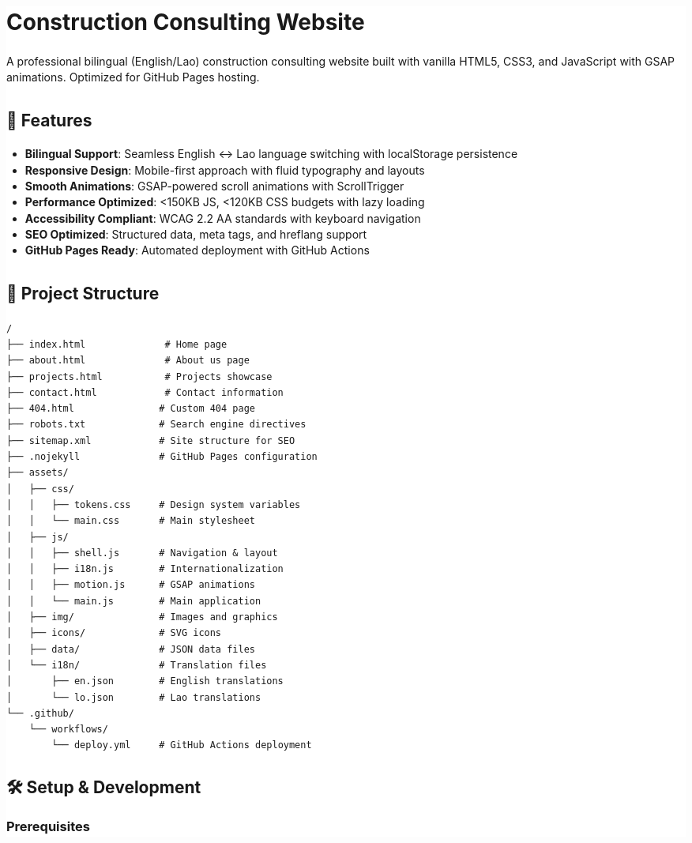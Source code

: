 # Construction Consulting Website

A professional bilingual (English/Lao) construction consulting website built with vanilla HTML5, CSS3, and JavaScript with GSAP animations. Optimized for GitHub Pages hosting.

## 🚀 Features

- **Bilingual Support**: Seamless English ↔ Lao language switching with localStorage persistence
- **Responsive Design**: Mobile-first approach with fluid typography and layouts
- **Smooth Animations**: GSAP-powered scroll animations with ScrollTrigger
- **Performance Optimized**: <150KB JS, <120KB CSS budgets with lazy loading
- **Accessibility Compliant**: WCAG 2.2 AA standards with keyboard navigation
- **SEO Optimized**: Structured data, meta tags, and hreflang support
- **GitHub Pages Ready**: Automated deployment with GitHub Actions

## 📁 Project Structure

```
/
├── index.html              # Home page
├── about.html              # About us page
├── projects.html           # Projects showcase
├── contact.html            # Contact information
├── 404.html               # Custom 404 page
├── robots.txt             # Search engine directives
├── sitemap.xml            # Site structure for SEO
├── .nojekyll              # GitHub Pages configuration
├── assets/
│   ├── css/
│   │   ├── tokens.css     # Design system variables
│   │   └── main.css       # Main stylesheet
│   ├── js/
│   │   ├── shell.js       # Navigation & layout
│   │   ├── i18n.js        # Internationalization
│   │   ├── motion.js      # GSAP animations
│   │   └── main.js        # Main application
│   ├── img/               # Images and graphics
│   ├── icons/             # SVG icons
│   ├── data/              # JSON data files
│   └── i18n/              # Translation files
│       ├── en.json        # English translations
│       └── lo.json        # Lao translations
└── .github/
    └── workflows/
        └── deploy.yml     # GitHub Actions deployment
```

## 🛠️ Setup & Development

### Prerequisites
